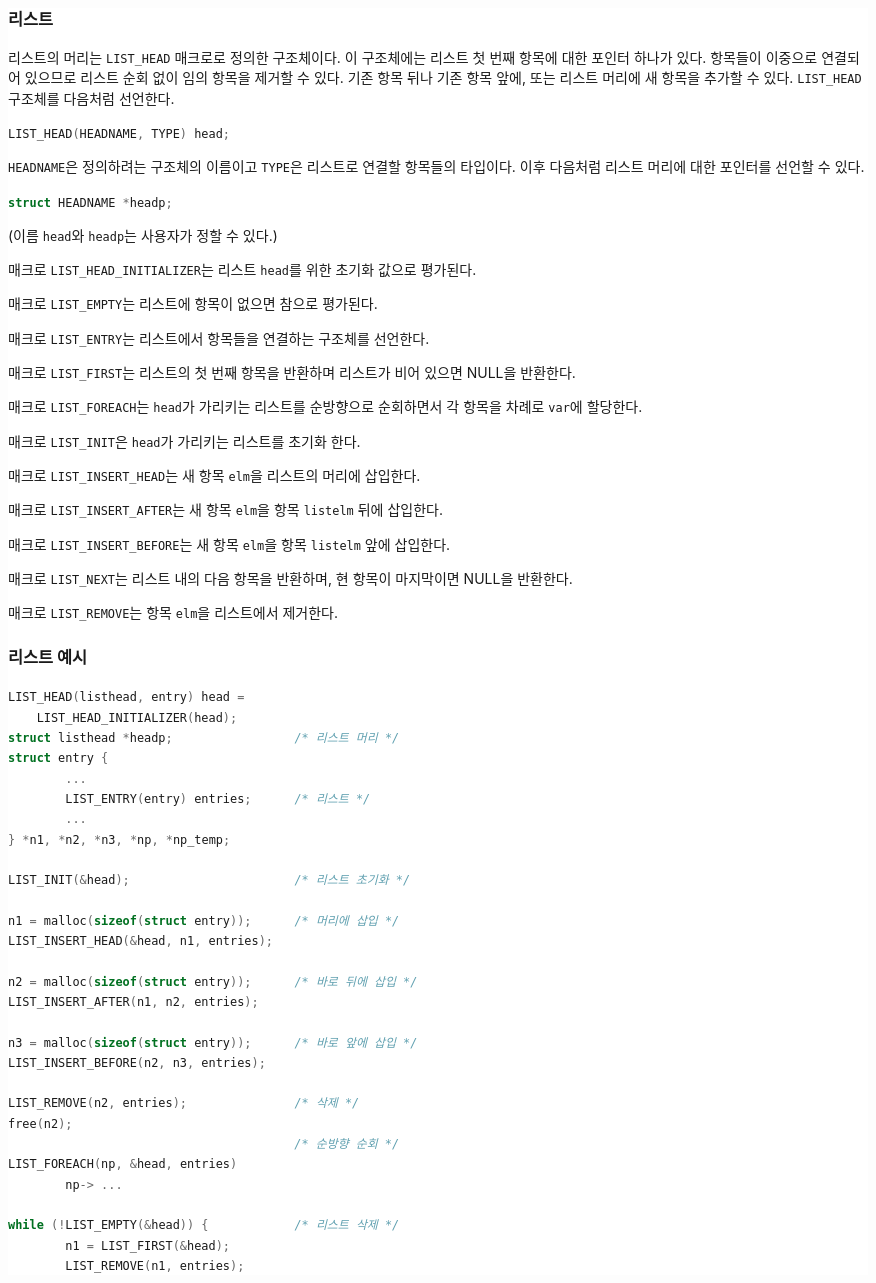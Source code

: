 ### 리스트

리스트의 머리는 `LIST_HEAD` 매크로로 정의한 구조체이다. 이 구조체에는 리스트 첫 번째 항목에 대한 포인터 하나가 있다. 항목들이 이중으로 연결되어 있으므로 리스트 순회 없이 임의 항목을 제거할 수 있다. 기존 항목 뒤나 기존 항목 앞에, 또는 리스트 머리에 새 항목을 추가할 수 있다. `LIST_HEAD` 구조체를 다음처럼 선언한다.

```c
LIST_HEAD(HEADNAME, TYPE) head;
```

`HEADNAME`은 정의하려는 구조체의 이름이고 `TYPE`은 리스트로 연결할 항목들의 타입이다. 이후 다음처럼 리스트 머리에 대한 포인터를 선언할 수 있다.

```c
struct HEADNAME *headp;
```

(이름 `head`와 `headp`는 사용자가 정할 수 있다.)

매크로 `LIST_HEAD_INITIALIZER`는 리스트 `head`를 위한 초기화 값으로 평가된다.

매크로 `LIST_EMPTY`는 리스트에 항목이 없으면 참으로 평가된다.

매크로 `LIST_ENTRY`는 리스트에서 항목들을 연결하는 구조체를 선언한다.

매크로 `LIST_FIRST`는 리스트의 첫 번째 항목을 반환하며 리스트가 비어 있으면 NULL을 반환한다.

매크로 `LIST_FOREACH`는 `head`가 가리키는 리스트를 순방향으로 순회하면서 각 항목을 차례로 `var`에 할당한다.

매크로 `LIST_INIT`은 `head`가 가리키는 리스트를 초기화 한다.

매크로 `LIST_INSERT_HEAD`는 새 항목 `elm`을 리스트의 머리에 삽입한다.

매크로 `LIST_INSERT_AFTER`는 새 항목 `elm`을 항목 `listelm` 뒤에 삽입한다.

매크로 `LIST_INSERT_BEFORE`는 새 항목 `elm`을 항목 `listelm` 앞에 삽입한다.

매크로 `LIST_NEXT`는 리스트 내의 다음 항목을 반환하며, 현 항목이 마지막이면 NULL을 반환한다.

매크로 `LIST_REMOVE`는 항목 `elm`을 리스트에서 제거한다.

### 리스트 예시

```c
LIST_HEAD(listhead, entry) head =
    LIST_HEAD_INITIALIZER(head);
struct listhead *headp;                 /* 리스트 머리 */
struct entry {
        ...
        LIST_ENTRY(entry) entries;      /* 리스트 */
        ...
} *n1, *n2, *n3, *np, *np_temp;

LIST_INIT(&head);                       /* 리스트 초기화 */

n1 = malloc(sizeof(struct entry));      /* 머리에 삽입 */
LIST_INSERT_HEAD(&head, n1, entries);

n2 = malloc(sizeof(struct entry));      /* 바로 뒤에 삽입 */
LIST_INSERT_AFTER(n1, n2, entries);

n3 = malloc(sizeof(struct entry));      /* 바로 앞에 삽입 */
LIST_INSERT_BEFORE(n2, n3, entries);

LIST_REMOVE(n2, entries);               /* 삭제 */
free(n2);
                                        /* 순방향 순회 */
LIST_FOREACH(np, &head, entries)
        np-> ...

while (!LIST_EMPTY(&head)) {            /* 리스트 삭제 */
        n1 = LIST_FIRST(&head);
        LIST_REMOVE(n1, entries);
```